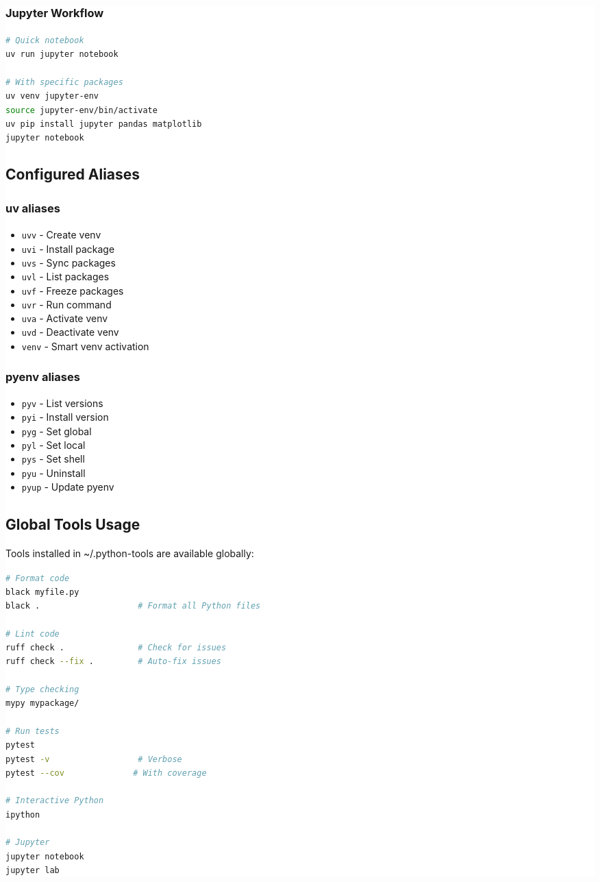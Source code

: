 ### Jupyter Workflow
```bash
# Quick notebook
uv run jupyter notebook

# With specific packages
uv venv jupyter-env
source jupyter-env/bin/activate
uv pip install jupyter pandas matplotlib
jupyter notebook
```

## Configured Aliases

### uv aliases
- `uvv` - Create venv
- `uvi` - Install package
- `uvs` - Sync packages
- `uvl` - List packages
- `uvf` - Freeze packages
- `uvr` - Run command
- `uva` - Activate venv
- `uvd` - Deactivate venv
- `venv` - Smart venv activation

### pyenv aliases
- `pyv` - List versions
- `pyi` - Install version
- `pyg` - Set global
- `pyl` - Set local
- `pys` - Set shell
- `pyu` - Uninstall
- `pyup` - Update pyenv

## Global Tools Usage

Tools installed in ~/.python-tools are available globally:

```bash
# Format code
black myfile.py
black .                    # Format all Python files

# Lint code
ruff check .               # Check for issues
ruff check --fix .         # Auto-fix issues

# Type checking
mypy mypackage/

# Run tests
pytest
pytest -v                  # Verbose
pytest --cov              # With coverage

# Interactive Python
ipython

# Jupyter
jupyter notebook
jupyter lab
```
